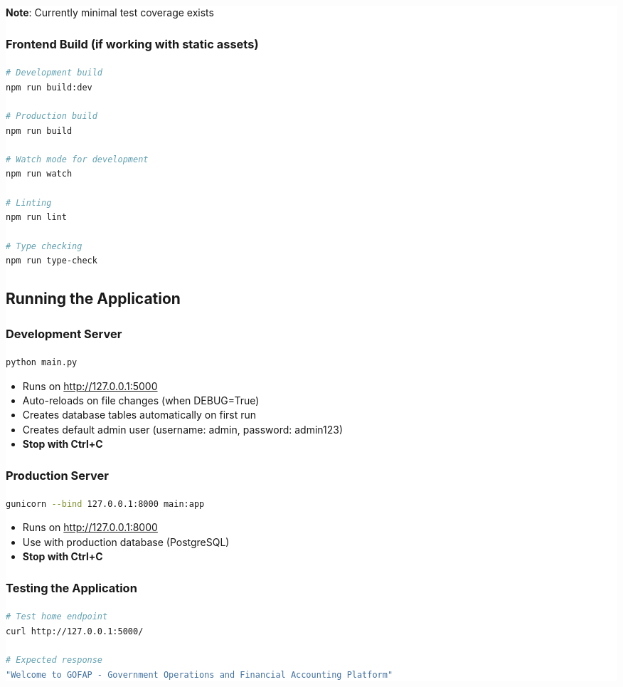 **Note**: Currently minimal test coverage exists

### Frontend Build (if working with static assets)

```bash
# Development build
npm run build:dev

# Production build
npm run build

# Watch mode for development
npm run watch

# Linting
npm run lint

# Type checking
npm run type-check
```

## Running the Application

### Development Server

```bash
python main.py
```
- Runs on http://127.0.0.1:5000
- Auto-reloads on file changes (when DEBUG=True)
- Creates database tables automatically on first run
- Creates default admin user (username: admin, password: admin123)
- **Stop with Ctrl+C**

### Production Server

```bash
gunicorn --bind 127.0.0.1:8000 main:app
```
- Runs on http://127.0.0.1:8000
- Use with production database (PostgreSQL)
- **Stop with Ctrl+C**

### Testing the Application

```bash
# Test home endpoint
curl http://127.0.0.1:5000/

# Expected response
"Welcome to GOFAP - Government Operations and Financial Accounting Platform"
```
